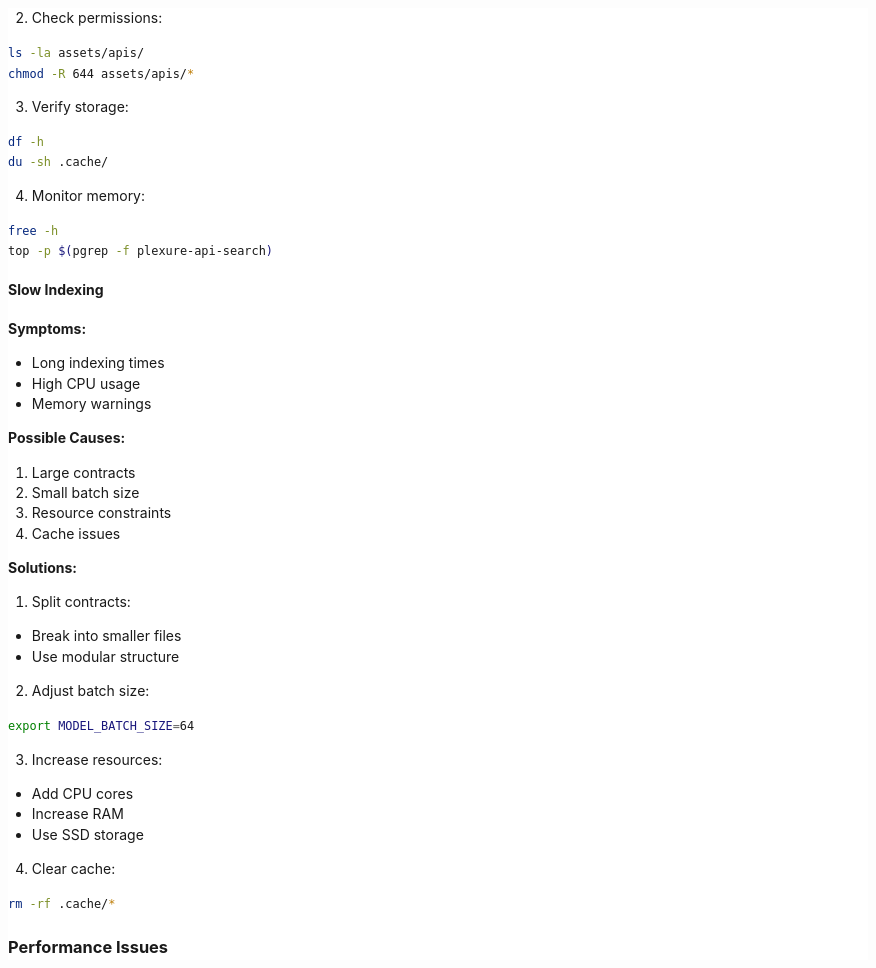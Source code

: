 2. Check permissions:

```bash
ls -la assets/apis/
chmod -R 644 assets/apis/*
```

3. Verify storage:

```bash
df -h
du -sh .cache/
```

4. Monitor memory:

```bash
free -h
top -p $(pgrep -f plexure-api-search)
```

#### Slow Indexing

**Symptoms:**

- Long indexing times
- High CPU usage
- Memory warnings

**Possible Causes:**

1. Large contracts
2. Small batch size
3. Resource constraints
4. Cache issues

**Solutions:**

1. Split contracts:

- Break into smaller files
- Use modular structure

2. Adjust batch size:

```bash
export MODEL_BATCH_SIZE=64
```

3. Increase resources:

- Add CPU cores
- Increase RAM
- Use SSD storage

4. Clear cache:

```bash
rm -rf .cache/*
```

### Performance Issues
